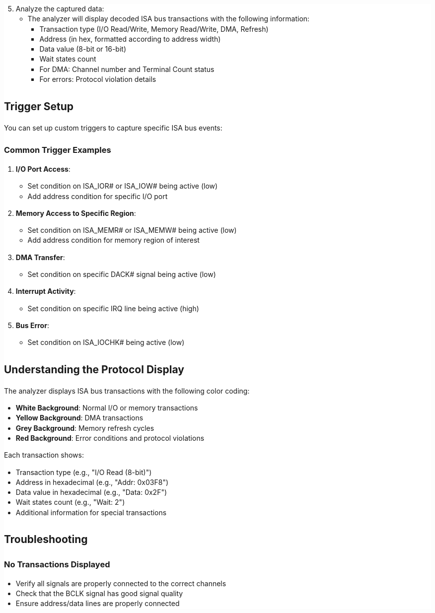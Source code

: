 5. Analyze the captured data:
   - The analyzer will display decoded ISA bus transactions with the following information:
     - Transaction type (I/O Read/Write, Memory Read/Write, DMA, Refresh)
     - Address (in hex, formatted according to address width)
     - Data value (8-bit or 16-bit)
     - Wait states count
     - For DMA: Channel number and Terminal Count status
     - For errors: Protocol violation details

## Trigger Setup

You can set up custom triggers to capture specific ISA bus events:

### Common Trigger Examples

1. **I/O Port Access**:
   - Set condition on ISA_IOR# or ISA_IOW# being active (low)
   - Add address condition for specific I/O port

2. **Memory Access to Specific Region**:
   - Set condition on ISA_MEMR# or ISA_MEMW# being active (low)
   - Add address condition for memory region of interest

3. **DMA Transfer**:
   - Set condition on specific DACK# signal being active (low)

4. **Interrupt Activity**:
   - Set condition on specific IRQ line being active (high)

5. **Bus Error**:
   - Set condition on ISA_IOCHK# being active (low)

## Understanding the Protocol Display

The analyzer displays ISA bus transactions with the following color coding:

- **White Background**: Normal I/O or memory transactions
- **Yellow Background**: DMA transactions
- **Grey Background**: Memory refresh cycles
- **Red Background**: Error conditions and protocol violations

Each transaction shows:
- Transaction type (e.g., "I/O Read (8-bit)")
- Address in hexadecimal (e.g., "Addr: 0x03F8")
- Data value in hexadecimal (e.g., "Data: 0x2F")
- Wait states count (e.g., "Wait: 2")
- Additional information for special transactions

## Troubleshooting

### No Transactions Displayed
- Verify all signals are properly connected to the correct channels
- Check that the BCLK signal has good signal quality
- Ensure address/data lines are properly connected

